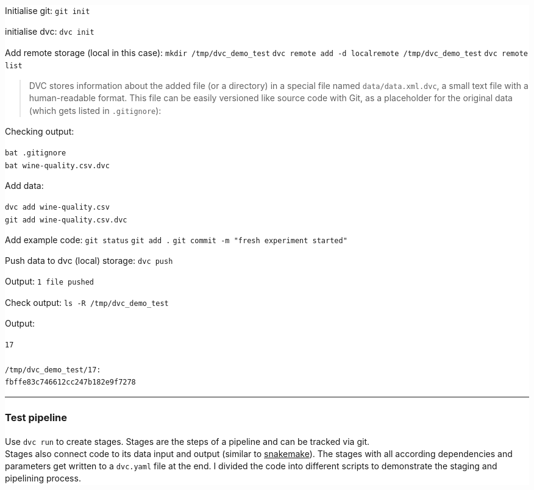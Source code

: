 Initialise git:
`git init`

initialise dvc:
`dvc init`

Add remote storage (local in this case):
`mkdir /tmp/dvc_demo_test`
`dvc remote add -d localremote /tmp/dvc_demo_test`
`dvc remote list`

> DVC stores information about the added file (or a directory) in a special file named `data/data.xml.dvc`, a small text file with a human-readable format. This file can be easily versioned like source code with Git, as a placeholder for the original data (which gets listed in `.gitignore`):

Checking output:
```
bat .gitignore
bat wine-quality.csv.dvc
```

Add data:
```
dvc add wine-quality.csv
git add wine-quality.csv.dvc
```

Add example code:
`git status`
`git add .`
`git commit -m "fresh experiment started"`


Push data to dvc (local) storage:
`dvc push`

Output:
`1 file pushed`

Check output:
`ls -R /tmp/dvc_demo_test`

Output:
```
17

/tmp/dvc_demo_test/17:
fbffe83c746612cc247b182e9f7278
```

---
### Test pipeline

Use `dvc run` to create stages. Stages are the steps of a pipeline and can be tracked via git.  
Stages also connect code to its data input and output (similar to [snakemake](!https://snakemake.readthedocs.io/en/stable/)). 
The stages with all according dependencies and parameters get written to a `dvc.yaml` file at the end.
I divided the code into different scripts to demonstrate the staging and pipelining process. 

